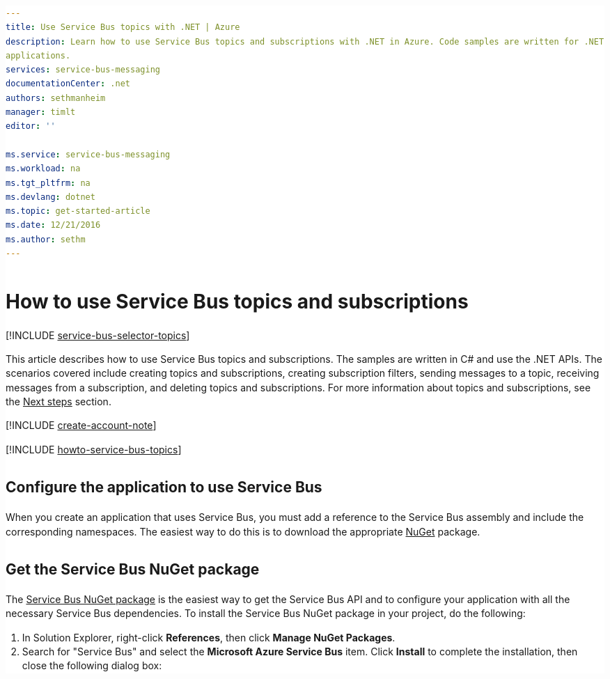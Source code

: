 ```yaml
---
title: Use Service Bus topics with .NET | Azure
description: Learn how to use Service Bus topics and subscriptions with .NET in Azure. Code samples are written for .NET applications.
services: service-bus-messaging
documentationCenter: .net
authors: sethmanheim
manager: timlt
editor: ''

ms.service: service-bus-messaging
ms.workload: na
ms.tgt_pltfrm: na
ms.devlang: dotnet
ms.topic: get-started-article
ms.date: 12/21/2016
ms.author: sethm
---
```


# How to use Service Bus topics and subscriptions

[!INCLUDE [service-bus-selector-topics](../../includes/service-bus-selector-topics.md)]

This article describes how to use Service Bus topics and subscriptions. The samples are written in C# and use the .NET APIs. The scenarios covered include creating topics and subscriptions, creating subscription filters, sending messages to a topic, receiving messages from a subscription, and deleting topics and subscriptions. For more information about topics and subscriptions, see the [Next steps](#Next-steps) section.

[!INCLUDE [create-account-note](../../includes/create-account-note.md)]

[!INCLUDE [howto-service-bus-topics](../../includes/howto-service-bus-topics.md)]

## Configure the application to use Service Bus

When you create an application that uses Service Bus, you must add a reference to the Service Bus assembly and include the corresponding namespaces. The easiest way to do this is to download the appropriate [NuGet](https://www.nuget.org) package.

## Get the Service Bus NuGet package

The [Service Bus NuGet package](https://www.nuget.org/packages/WindowsAzure.ServiceBus) is the easiest way to get the Service Bus API and to configure your application with all the necessary Service Bus dependencies. To install the Service Bus NuGet package in your project, do the following:

1.  In Solution Explorer, right-click **References**, then click
    **Manage NuGet Packages**.
2.  Search for "Service Bus" and select the **Microsoft Azure
    Service Bus** item. Click **Install** to complete the installation,
    then close the following dialog box:
